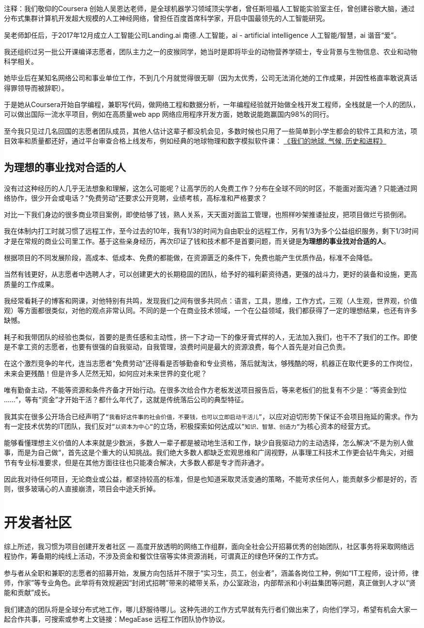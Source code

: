 注释：我们敬仰的Coursera 创始人吴恩达老师，是全球机器学习领域顶尖学者，曾任斯坦福人工智能实验室主任，曾创建谷歌大脑，通过分布式集群计算机开发超大规模的人工神经网络，曾担任百度首席科学家，开启中国最领先的人工智能研究。

吴老师卸任后，于2017年12月成立人工智能公司Landing.ai 南德.人工智能，ai - artificial intelligence 人工智能/智慧，ai 谐音“爱”。

我还组织过另一批公开课编译志愿者，团队主力之一的皮猴同学，她当时是即将毕业的动物营养学硕士，专业背景与生物信息、农业和动物科学相关。

她毕业后在某知名网络公司和事业单位工作，不到几个月就觉得很无聊（因为太优秀，公司无法消化她的工作成果，并因性格直率敢说真话得罪领导而被辞职）。

于是她从Coursera开始自学编程，兼职写代码，做网络工程和数据分析，一年编程经验就开始做全栈开发工程师，全栈就是一个人的团队，可以做出国际一流水平项目，例如在高质量web app 网络应用程序开发方面，她敢说能跑赢国内98%的同行。

至今我只见过几名回国的志愿者团队成员，其他人估计这辈子都没机会见，多数时候也只用了一些简单到小学生都会的软件工具和方法，项目效率和质量都还好，通过平台审查合格上线发布，例如经典的地球物理和数字模拟软件课：
[《我们的地球, 气候, 历史和进程》](https://www.coursera.org/learn/our-earth)

## **为理想的事业找对合适的人**

没有过这种经历的人几乎无法想象和理解，这怎么可能呢？让高学历的人免费工作？分布在全球不同的时区，不能面对面沟通？只能通过网络协作，很少开会或电话？“免费劳动”还要求公开竞聘，业绩考核，高标准和严格要求？

对比一下我们身边的很多商业项目案例，即使给够了钱，熟人关系，天天面对面监工管理，也照样吵架推诿扯皮，把项目做烂亏损倒闭。

我在体制内打工时就习惯了远程工作，至今过去的10年，我有1/3的时间为自由职业的远程工作，另有1/3为多个公益组织服务，剩下1/3时间才是在常规的商业公司里工作。基于这些亲身经历，再次印证了钱和技术都不是首要问题，而关键是**为理想的事业找对合适的人**。

根据项目的不同发展阶段，高成本、低成本、免费的都能做，在资源匮乏的条件下，免费也能产生优质作品，标准不会降低。

当然有钱更好，从志愿者中选聘人才，可以创建更大的长期稳固的团队，给予好的福利薪资待遇，更强的战斗力，更好的装备和设施，更高质量的工作成果。

我经常看耗子的博客和网课，对他特别有共鸣，发现我们之间有很多共同点：语言，工具，思维，工作方式，三观（人生观，世界观，价值观）等方面都很类似，对他的观点非常认同。不同的是一个在商业技术领域，一个在公益领域，我们都获得了一定的理想结果，也还有许多缺憾。

耗子和我带团队的经验也类似，首要的是责任感和主动性，挤一下才动一下的像牙膏式样的人，无法加入我们，也干不了我们的工作。即使是不拿工资的志愿者，也要有很强的自我驱动，自我管理，浪费时间是最大的资源浪费，每个人首先是对自己负责。

在这个激烈竞争的年代，连当志愿者“免费劳动”还得看是否够勤奋和专业资格，落后就淘汰，够残酷的呀，机器正在取代更多的工作岗位，未来会更残酷！但是许多人茫然无知，如何应对未来世界的变化呢？

唯有勤奋主动，不能等资源和条件齐备才开始行动。在很多次给合作方老板发送项目报告后，等来老板们的批复有不少是：“等资金到位 ……”，等有“资金”才开始干活？都什么年代了，这就是传统落后公司的典型特征。

我其实在很多公开场合已经声明了```“我看好这件事的社会价值，不要钱，也可以立即启动干活儿”```，以应对迫切形势下保证不会项目拖延的需求。作为有一定技术优势的IT团队，我们反对```“以资本为中心“```的立场，积极探索如何达成以```”知识、智慧、创造力“```为核心资本的经营方式。

能够看懂理想主义价值的人本来就是少数派，多数人一辈子都是被动地生活和工作，缺少自我驱动力的主动选择，怎么解决“不是为别人做事，而是为自己做“，首先这是个重大的认知挑战。我们绝大多数人都缺乏宏观思维和广阔视野，从事理工科技术工作更会钻牛角尖，对细节有专业标准要求，但是在其他方面往往也只能凑合解决，大多数人都是专才而非通才。

因此我对待任何项目，无论商业或公益，都坚持较高的标准，但是也知道采取灵活变通的策略，不能苛求任何人，能贡献多少都是好的，否则，很多玻璃心的人直接崩溃，项目会中途夭折掉。

# **开发者社区**

综上所述，我习惯为项目创建开发者社区 — 高度开放透明的网络工作组群，面向全社会公开招募优秀的创始团队，社区事务将采取网络远程协作，筹备期的纯线上活动，不涉及资金和餐饮住宿等实体资源消耗，可谓真正的绿色环保的工作方式。

参与者从全职和兼职的志愿者的招募开始，发展方向包括并不限于“实习生，员工，创业者”，涵盖各岗位工种，例如“IT工程师，设计师，律师，作家”等专业角色。此举将有效规避因“封闭式招聘”带来的裙带关系，办公室政治，内部帮派和小利益集团等问题，真正做到人才以“贤能和贡献”成长。

我们建造的团队将是全球分布式地工作，哪儿舒服待哪儿。这种先进的工作方式早就有先行者们做出来了，向他们学习，希望有机会大家一起合作共事，可搜索或参考上文链接：MegaEase 远程工作团队协作协议。

